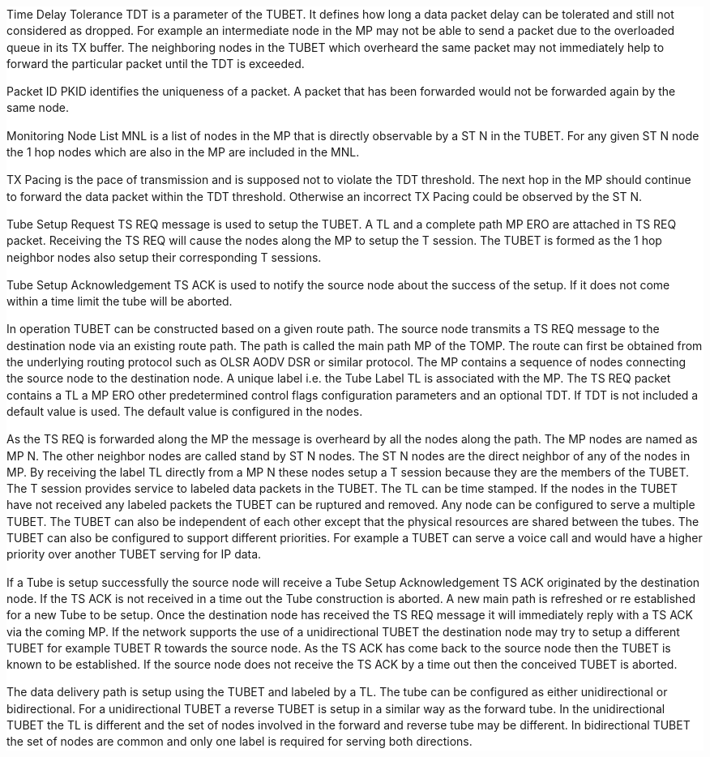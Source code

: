 Time Delay Tolerance TDT is a parameter of the TUBET. It defines how long a data packet delay can be tolerated and still not considered as dropped. For example an intermediate node in the MP may not be able to send a packet due to the overloaded queue in its TX buffer. The neighboring nodes in the TUBET which overheard the same packet may not immediately help to forward the particular packet until the TDT is exceeded.

Packet ID PKID identifies the uniqueness of a packet. A packet that has been forwarded would not be forwarded again by the same node.

Monitoring Node List MNL is a list of nodes in the MP that is directly observable by a ST N in the TUBET. For any given ST N node the 1 hop nodes which are also in the MP are included in the MNL.

TX Pacing is the pace of transmission and is supposed not to violate the TDT threshold. The next hop in the MP should continue to forward the data packet within the TDT threshold. Otherwise an incorrect TX Pacing could be observed by the ST N.

Tube Setup Request TS REQ message is used to setup the TUBET. A TL and a complete path MP ERO are attached in TS REQ packet. Receiving the TS REQ will cause the nodes along the MP to setup the T session. The TUBET is formed as the 1 hop neighbor nodes also setup their corresponding T sessions.

Tube Setup Acknowledgement TS ACK is used to notify the source node about the success of the setup. If it does not come within a time limit the tube will be aborted.

In operation TUBET can be constructed based on a given route path. The source node transmits a TS REQ message to the destination node via an existing route path. The path is called the main path MP of the TOMP. The route can first be obtained from the underlying routing protocol such as OLSR AODV DSR or similar protocol. The MP contains a sequence of nodes connecting the source node to the destination node. A unique label i.e. the Tube Label TL is associated with the MP. The TS REQ packet contains a TL a MP ERO other predetermined control flags configuration parameters and an optional TDT. If TDT is not included a default value is used. The default value is configured in the nodes.

As the TS REQ is forwarded along the MP the message is overheard by all the nodes along the path. The MP nodes are named as MP N. The other neighbor nodes are called stand by ST N nodes. The ST N nodes are the direct neighbor of any of the nodes in MP. By receiving the label TL directly from a MP N these nodes setup a T session because they are the members of the TUBET. The T session provides service to labeled data packets in the TUBET. The TL can be time stamped. If the nodes in the TUBET have not received any labeled packets the TUBET can be ruptured and removed. Any node can be configured to serve a multiple TUBET. The TUBET can also be independent of each other except that the physical resources are shared between the tubes. The TUBET can also be configured to support different priorities. For example a TUBET can serve a voice call and would have a higher priority over another TUBET serving for IP data.

If a Tube is setup successfully the source node will receive a Tube Setup Acknowledgement TS ACK originated by the destination node. If the TS ACK is not received in a time out the Tube construction is aborted. A new main path is refreshed or re established for a new Tube to be setup. Once the destination node has received the TS REQ message it will immediately reply with a TS ACK via the coming MP. If the network supports the use of a unidirectional TUBET the destination node may try to setup a different TUBET for example TUBET R towards the source node. As the TS ACK has come back to the source node then the TUBET is known to be established. If the source node does not receive the TS ACK by a time out then the conceived TUBET is aborted.

The data delivery path is setup using the TUBET and labeled by a TL. The tube can be configured as either unidirectional or bidirectional. For a unidirectional TUBET a reverse TUBET is setup in a similar way as the forward tube. In the unidirectional TUBET the TL is different and the set of nodes involved in the forward and reverse tube may be different. In bidirectional TUBET the set of nodes are common and only one label is required for serving both directions.
